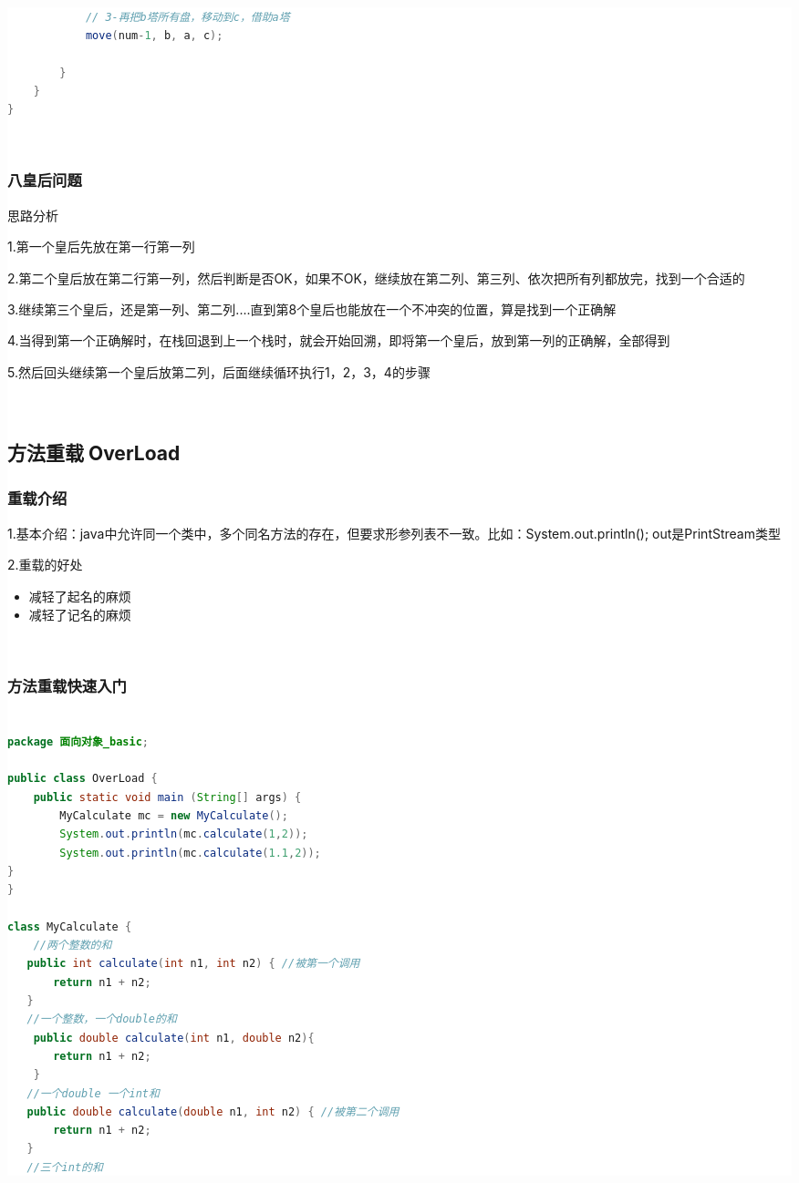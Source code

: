 ```java
            // 3-再把b塔所有盘，移动到c，借助a塔
            move(num-1, b, a, c);

        }
    }
}

```

<br>

### 八皇后问题

思路分析

1.第一个皇后先放在第一行第一列

2.第二个皇后放在第二行第一列，然后判断是否OK，如果不OK，继续放在第二列、第三列、依次把所有列都放完，找到一个合适的

3.继续第三个皇后，还是第一列、第二列....直到第8个皇后也能放在一个不冲突的位置，算是找到一个正确解

4.当得到第一个正确解时，在栈回退到上一个栈时，就会开始回溯，即将第一个皇后，放到第一列的正确解，全部得到

5.然后回头继续第一个皇后放第二列，后面继续循环执行1，2，3，4的步骤

<br>

## 方法重载 OverLoad

### 重载介绍

1.基本介绍：java中允许同一个类中，多个同名方法的存在，但要求形参列表不一致。比如：System.out.println(); out是PrintStream类型

2.重载的好处

- 减轻了起名的麻烦
- 减轻了记名的麻烦

<br>

### 方法重载快速入门

```java

package 面向对象_basic;

public class OverLoad {
    public static void main (String[] args) {
        MyCalculate mc = new MyCalculate();
        System.out.println(mc.calculate(1,2));
        System.out.println(mc.calculate(1.1,2));
}
}

class MyCalculate {
    //两个整数的和
   public int calculate(int n1, int n2) { //被第一个调用
       return n1 + n2;
   }
   //一个整数，一个double的和
    public double calculate(int n1, double n2){
       return n1 + n2;
    }
   //一个double 一个int和
   public double calculate(double n1, int n2) { //被第二个调用
       return n1 + n2;
   }
   //三个int的和
```